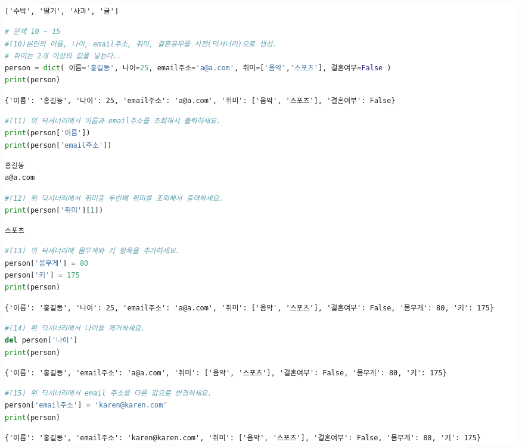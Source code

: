     ['수박', '딸기', '사과', '귤']
    


```python
# 문제 10 ~ 15
#(10)본인의 이름, 나이, email주소, 취미, 결혼유무를 사전(딕셔너리)으로 생성. 
# 취미는 2개 이상의 값을 넣는다..
person = dict( 이름='홍길동', 나이=25, email주소='a@a.com', 취미=['음악','스포츠'], 결혼여부=False )
print(person)
```

    {'이름': '홍길동', '나이': 25, 'email주소': 'a@a.com', '취미': ['음악', '스포츠'], '결혼여부': False}
    


```python
#(11) 위 딕셔너리에서 이름과 email주소를 조회해서 출력하세요.
print(person['이름'])
print(person['email주소'])
```

    홍길동
    a@a.com
    


```python
#(12) 위 딕셔너리에서 취미중 두번째 취미를 조회해서 출력하세요.
print(person['취미'][1])
```

    스포츠
    


```python
#(13) 위 딕셔너리에 몸무게와 키 항목을 추가하세요.
person['몸무게'] = 80
person['키'] = 175
print(person)
```

    {'이름': '홍길동', '나이': 25, 'email주소': 'a@a.com', '취미': ['음악', '스포츠'], '결혼여부': False, '몸무게': 80, '키': 175}
    


```python
#(14) 위 딕셔너리에서 나이를 제거하세요.
del person['나이']
print(person)
```

    {'이름': '홍길동', 'email주소': 'a@a.com', '취미': ['음악', '스포츠'], '결혼여부': False, '몸무게': 80, '키': 175}
    


```python
#(15) 위 딕셔너리에서 email 주소를 다른 값으로 변경하세요.
person['email주소'] = 'karen@karen.com'
print(person)
```

    {'이름': '홍길동', 'email주소': 'karen@karen.com', '취미': ['음악', '스포츠'], '결혼여부': False, '몸무게': 80, '키': 175}
    
